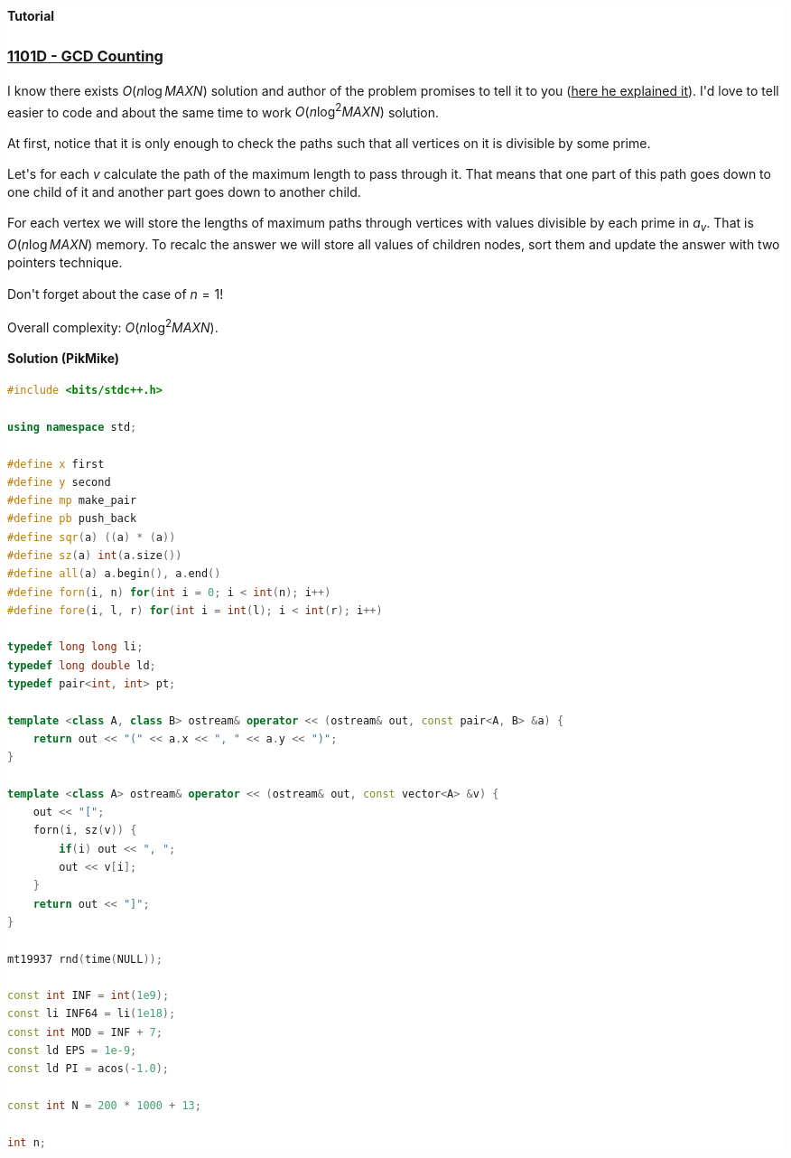  **Tutorial**
### [1101D - GCD Counting](../problems/D._GCD_Counting.md "Educational Codeforces Round 58 (Rated for Div. 2)")

I know there exists $O(n \log MAXN)$ solution and author of the problem promises to tell it to you ([here he explained it](Tutorial.md?#comment-484152)). I'd love to tell easier to code and about the same time to work $O(n \log^2 MAXN)$ solution.

At first, notice that it is only enough to check the paths such that all vertices on it is divisible by some prime.

Let's for each $v$ calculate the path of the maximum length to pass through it. That means that one part of this path goes down to one child of it and another part goes down to another child.

For each vertex we will store the lengths of maximum paths through vertices with values divisible by each prime in $a_v$. That is $O(n \log MAXN)$ memory. To recalc the answer we will store all values of children nodes, sort them and update the answer with two pointers technique.

Don't forget about the case of $n = 1$!

Overall complexity: $O(n \log^2 MAXN)$.

 **Solution (PikMike)**
```cpp
#include <bits/stdc++.h>

using namespace std;

#define x first
#define y second
#define mp make_pair
#define pb push_back
#define sqr(a) ((a) * (a))
#define sz(a) int(a.size())
#define all(a) a.begin(), a.end()
#define forn(i, n) for(int i = 0; i < int(n); i++) 
#define fore(i, l, r) for(int i = int(l); i < int(r); i++)

typedef long long li;
typedef long double ld;
typedef pair<int, int> pt;

template <class A, class B> ostream& operator << (ostream& out, const pair<A, B> &a) {
	return out << "(" << a.x << ", " << a.y << ")";
}

template <class A> ostream& operator << (ostream& out, const vector<A> &v) {
	out << "[";
	forn(i, sz(v)) {
		if(i) out << ", ";
		out << v[i];
	}
	return out << "]";
}

mt19937 rnd(time(NULL));

const int INF = int(1e9);
const li INF64 = li(1e18);
const int MOD = INF + 7;
const ld EPS = 1e-9;
const ld PI = acos(-1.0);

const int N = 200 * 1000 + 13;

int n;
```